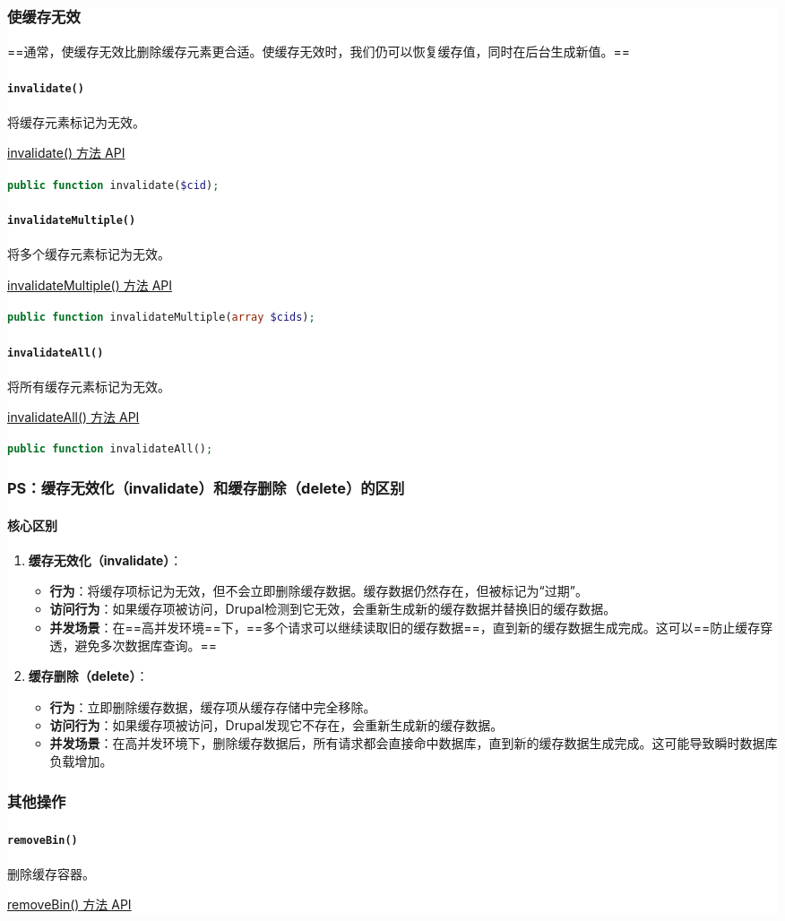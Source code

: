 ### 使缓存无效

==通常，使缓存无效比删除缓存元素更合适。使缓存无效时，我们仍可以恢复缓存值，同时在后台生成新值。==

#### `invalidate()`

将缓存元素标记为无效。

[invalidate() 方法 API](https://api.drupal.org/api/drupal/core!lib!Drupal!Core!Cache!CacheBackendInterface.php/function/CacheBackendInterface::invalidate/10)

```php
public function invalidate($cid);
```

#### `invalidateMultiple()`

将多个缓存元素标记为无效。

[invalidateMultiple() 方法 API](https://api.drupal.org/api/drupal/core!lib!Drupal!Core!Cache!CacheBackendInterface.php/function/CacheBackendInterface::invalidateMultiple/10)

```php
public function invalidateMultiple(array $cids);
```

#### `invalidateAll()`

将所有缓存元素标记为无效。

[invalidateAll() 方法 API](https://api.drupal.org/api/drupal/core!lib!Drupal!Core!Cache!CacheBackendInterface.php/function/CacheBackendInterface::invalidateAll/10)

```php
public function invalidateAll();
```

### PS：缓存无效化（invalidate）和缓存删除（delete）的区别

#### 核心区别

1. **缓存无效化（invalidate）**：
    
    - **行为**：将缓存项标记为无效，但不会立即删除缓存数据。缓存数据仍然存在，但被标记为“过期”。
    - **访问行为**：如果缓存项被访问，Drupal检测到它无效，会重新生成新的缓存数据并替换旧的缓存数据。
    - **并发场景**：在==高并发环境==下，==多个请求可以继续读取旧的缓存数据==，直到新的缓存数据生成完成。这可以==防止缓存穿透，避免多次数据库查询。==
2. **缓存删除（delete）**：
    
    - **行为**：立即删除缓存数据，缓存项从缓存存储中完全移除。
    - **访问行为**：如果缓存项被访问，Drupal发现它不存在，会重新生成新的缓存数据。
    - **并发场景**：在高并发环境下，删除缓存数据后，所有请求都会直接命中数据库，直到新的缓存数据生成完成。这可能导致瞬时数据库负载增加。
### 其他操作

#### `removeBin()`

删除缓存容器。

[removeBin() 方法 API](https://api.drupal.org/api/drupal/core!lib!Drupal!Core!Cache!CacheBackendInterface.php/function/CacheBackendInterface::removeBin/10)
